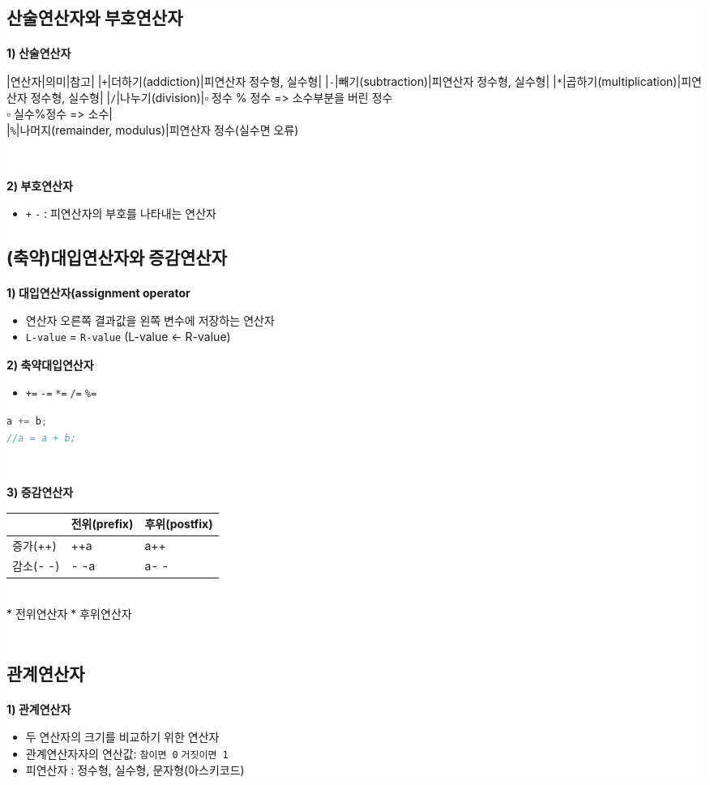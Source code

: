 ## **산술연산자와 부호연산자**
**1) 산술연산자** 

|연산자|의미|참고|
|`+`|더하기(addiction)|피연산자 정수형, 실수형| 
|`-`|빼기(subtraction)|피연산자 정수형, 실수형| 
|`*`|곱하기(multiplication)|피연산자 정수형, 실수형| 
|`/`|나누기(division)|▫️ 정수 % 정수 => 소수부분을 버린 정수<br>▫️ 실수%정수 => 소수|  
|`%`|나머지(remainder, modulus)|피연산자 정수(실수면 오류)

<br>

**2) 부호연산자** 
* `+` `-` : 피연산자의 부호를 나타내는 연산자


## **(축약)대입연산자와 증감연산자**
**1) 대입연산자(assignment operator** 
* 연산자 오른쪽 결과값을 왼쪽 변수에 저장하는 연산자
* `L-value` = `R-value` (L-value <- R-value)

**2) 축약대입연산자** 
* `+=` `-=` `*=` `/=` `%=`

```c
a += b;
//a = a + b;
```
<br>

**3) 증감연산자** 

||전위(prefix)|후위(postfix)|
|---|---|---|
|증가(++)|++a|a++| 
|감소(- -)|- -a|a- -|

<br>
* 전위연산자
* 후위연산자

<br>
<br>

## **관계연산자**
**1) 관계연산자** 
* 두 연산자의 크기를 비교하기 위한 연산자
* 관계연산자자의 연산값: `참이면 0` `거짓이면 1`
* 피연산자 : 정수형, 실수형, 문자형(아스키코드)
